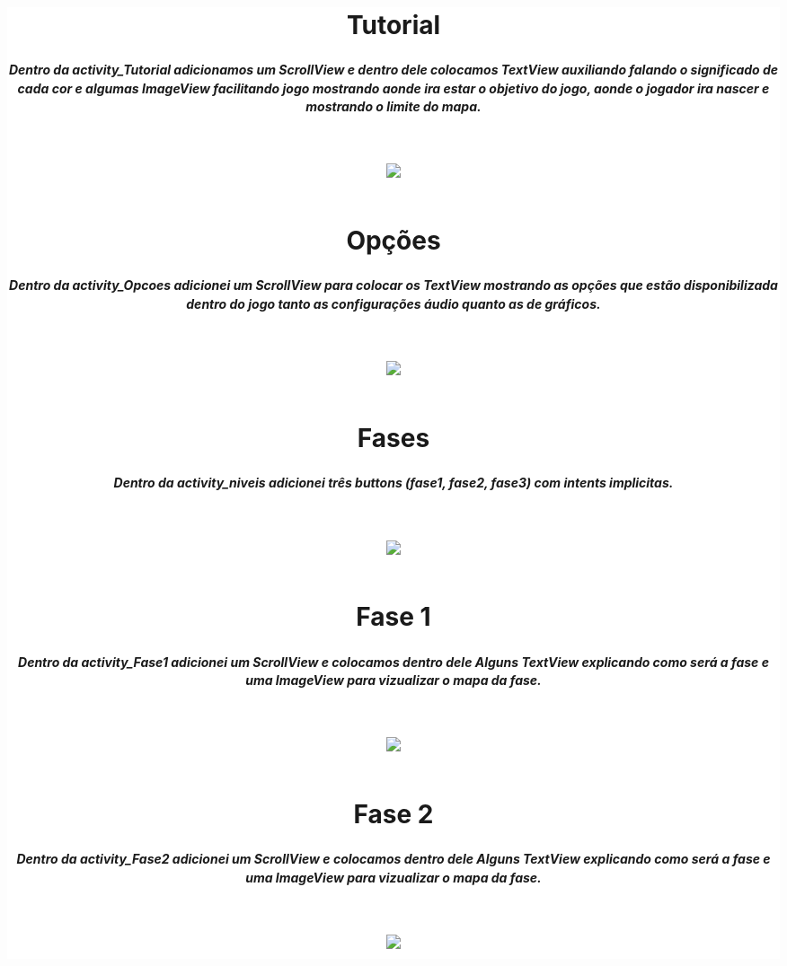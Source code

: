   <h1 align= "center" > Tutorial </h1>
<h5 align = "center">
Dentro da activity_Tutorial adicionamos um ScrollView e dentro dele colocamos TextView auxiliando falando o significado de cada cor e algumas ImageView facilitando jogo mostrando aonde ira estar o objetivo do jogo, aonde o jogador ira nascer e mostrando o limite do mapa.
</a><h5>
 <h1 align="center">
  <a><img src="https://github.com/RanierDC/StealthStealMobile/assets/101646050/59d62da2-8856-4b94-a3e0-17714c700ac1"  
      height ="550"></a>
     <br>
 </h1>

  <h1 align= "center" > Opções </h1>
<h5 align = "center">
Dentro da activity_Opcoes adicionei um ScrollView para colocar os TextView mostrando as opções que estão disponibilizada dentro do jogo tanto as configurações áudio quanto as de gráficos.
</a><h5>
 <h1 align="center">
  <a><img src="https://github.com/RanierDC/StealthStealMobile/assets/101646050/25e76b2d-f4c8-43b5-b7ac-3b48138a4a1b"  
      height ="550"></a>
     <br>
 </h1>

  <h1 align= "center" > Fases </h1>
<h5 align = "center">
Dentro da activity_niveis adicionei três buttons (fase1, fase2, fase3) com intents implicitas.
</a><h5>
 <h1 align="center">
  <a><img src="https://github.com/RanierDC/StealthStealMobile/assets/101646050/25dcb3db-bb04-4310-800b-c5e53f86888b"  
      height ="550"></a>
     <br>
 </h1>

  <h1 align= "center" > Fase 1 </h1>
<h5 align = "center">
Dentro da activity_Fase1 adicionei um ScrollView e colocamos dentro dele Alguns TextView explicando como será a fase e uma ImageView para vizualizar o mapa da fase.
</a><h5>
 <h1 align="center">
  <a><img src="https://github.com/RanierDC/StealthStealMobile/assets/101646050/7b5043ca-fa96-4b88-b79e-ba438f3af000"  
      height ="550"></a>
     <br>
 </h1>

  <h1 align= "center" > Fase 2 </h1>
<h5 align = "center">
Dentro da activity_Fase2 adicionei um ScrollView e colocamos dentro dele Alguns TextView explicando como será a fase e uma ImageView para vizualizar o mapa da fase.
</a><h5>
 <h1 align="center">
  <a><img src="https://github.com/RanierDC/StealthStealMobile/assets/101646050/f90e4a76-6fe0-4827-915f-36093383f274"  
      height ="550"></a>
     <br>
 </h1>
